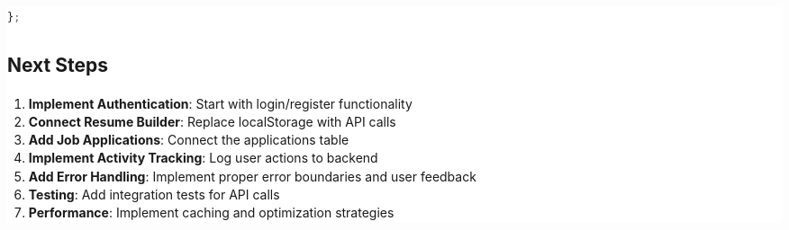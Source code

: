 ```javascript
};
```

## Next Steps

1. **Implement Authentication**: Start with login/register functionality
2. **Connect Resume Builder**: Replace localStorage with API calls
3. **Add Job Applications**: Connect the applications table
4. **Implement Activity Tracking**: Log user actions to backend
5. **Add Error Handling**: Implement proper error boundaries and user feedback
6. **Testing**: Add integration tests for API calls
7. **Performance**: Implement caching and optimization strategies
